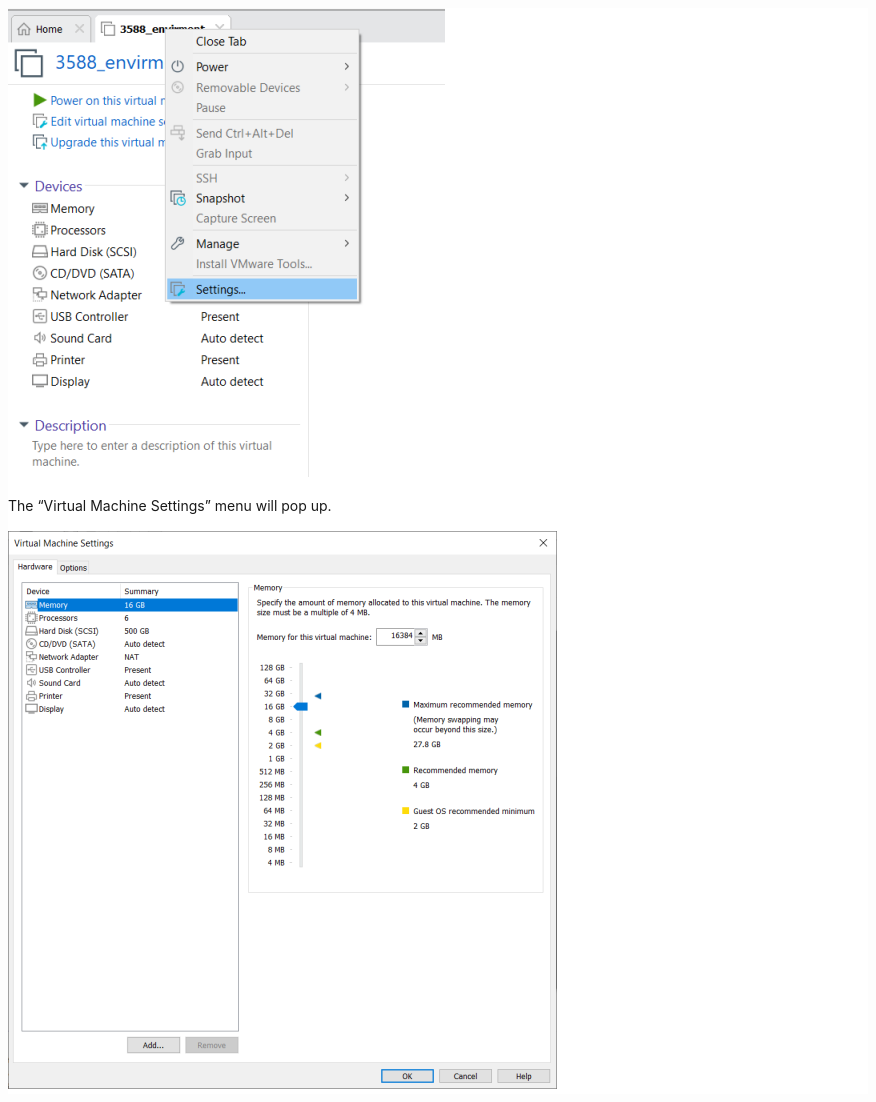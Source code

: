 ![Image](./images/OK3588-C_Android_12_User_Compilation_Manual_local/16526.png)

The “Virtual Machine Settings” menu will pop up.

![Image](./images/OK3588-C_Android_12_User_Compilation_Manual_local/16579.png)
